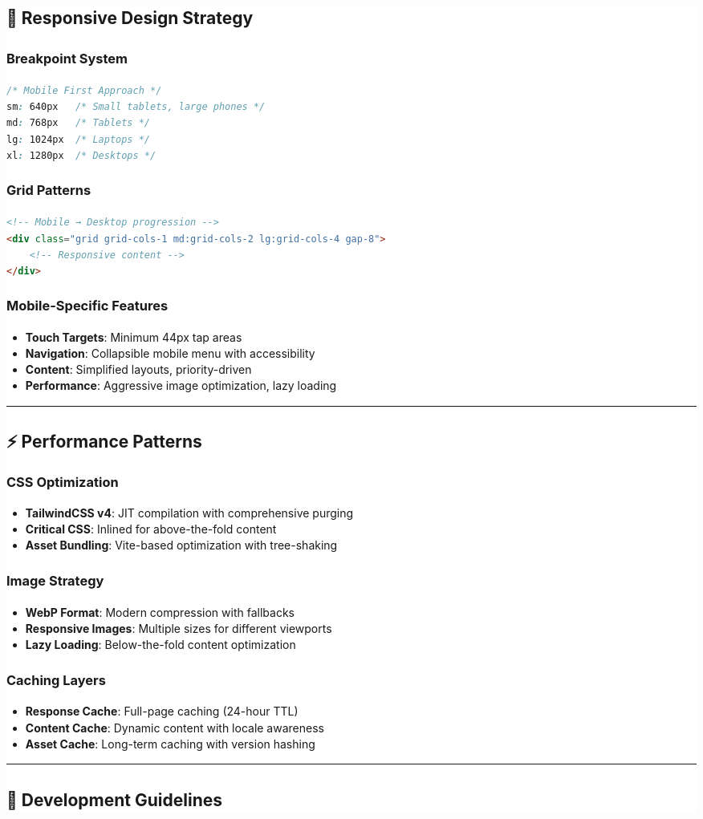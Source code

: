 
## 📱 Responsive Design Strategy

### Breakpoint System
```css
/* Mobile First Approach */
sm: 640px   /* Small tablets, large phones */
md: 768px   /* Tablets */
lg: 1024px  /* Laptops */
xl: 1280px  /* Desktops */
```

### Grid Patterns
```html
<!-- Mobile → Desktop progression -->
<div class="grid grid-cols-1 md:grid-cols-2 lg:grid-cols-4 gap-8">
    <!-- Responsive content -->
</div>
```

### Mobile-Specific Features
- **Touch Targets**: Minimum 44px tap areas
- **Navigation**: Collapsible mobile menu with accessibility
- **Content**: Simplified layouts, priority-driven
- **Performance**: Aggressive image optimization, lazy loading

---

## ⚡ Performance Patterns

### CSS Optimization
- **TailwindCSS v4**: JIT compilation with comprehensive purging
- **Critical CSS**: Inlined for above-the-fold content
- **Asset Bundling**: Vite-based optimization with tree-shaking

### Image Strategy
- **WebP Format**: Modern compression with fallbacks
- **Responsive Images**: Multiple sizes for different viewports
- **Lazy Loading**: Below-the-fold content optimization

### Caching Layers
- **Response Cache**: Full-page caching (24-hour TTL)
- **Content Cache**: Dynamic content with locale awareness
- **Asset Cache**: Long-term caching with version hashing

---

## 🔧 Development Guidelines
